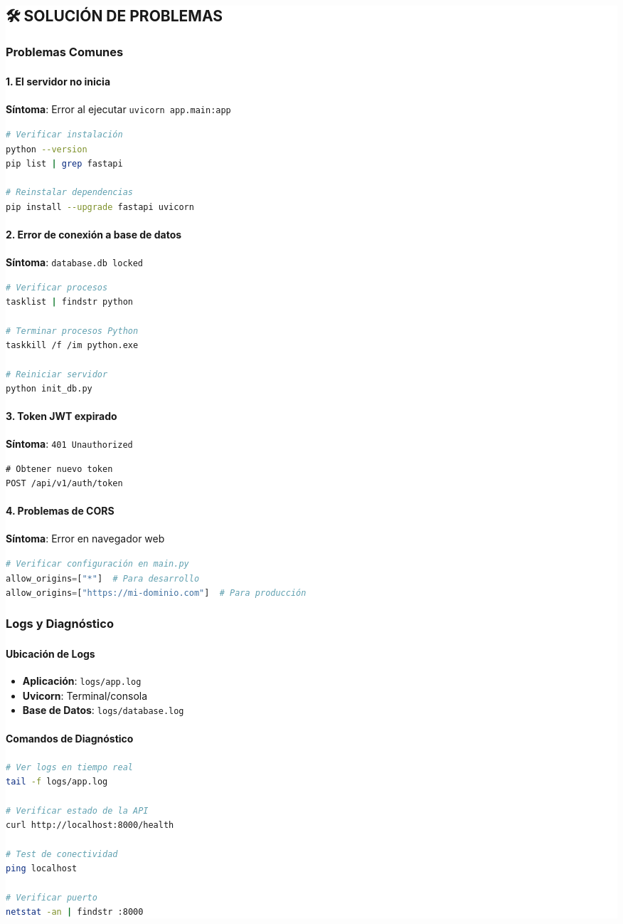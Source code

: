 
## 🛠️ SOLUCIÓN DE PROBLEMAS

### Problemas Comunes

#### 1. El servidor no inicia
**Síntoma**: Error al ejecutar `uvicorn app.main:app`
```bash
# Verificar instalación
python --version
pip list | grep fastapi

# Reinstalar dependencias
pip install --upgrade fastapi uvicorn
```

#### 2. Error de conexión a base de datos
**Síntoma**: `database.db locked`
```bash
# Verificar procesos
tasklist | findstr python

# Terminar procesos Python
taskkill /f /im python.exe

# Reiniciar servidor
python init_db.py
```

#### 3. Token JWT expirado
**Síntoma**: `401 Unauthorized`
```http
# Obtener nuevo token
POST /api/v1/auth/token
```

#### 4. Problemas de CORS
**Síntoma**: Error en navegador web
```python
# Verificar configuración en main.py
allow_origins=["*"]  # Para desarrollo
allow_origins=["https://mi-dominio.com"]  # Para producción
```

### Logs y Diagnóstico

#### Ubicación de Logs
- **Aplicación**: `logs/app.log`
- **Uvicorn**: Terminal/consola
- **Base de Datos**: `logs/database.log`

#### Comandos de Diagnóstico
```bash
# Ver logs en tiempo real
tail -f logs/app.log

# Verificar estado de la API
curl http://localhost:8000/health

# Test de conectividad
ping localhost

# Verificar puerto
netstat -an | findstr :8000
```